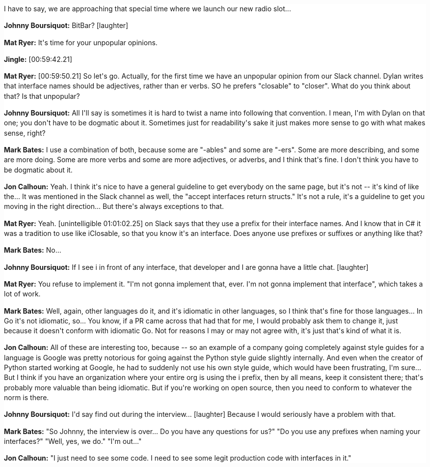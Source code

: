 I have to say, we are approaching that special time where we launch our new radio slot...

**Johnny Boursiquot:** BitBar? \[laughter\]

**Mat Ryer:** It's time for your unpopular opinions.

**Jingle:** \[00:59:42.21\]

**Mat Ryer:** \[00:59:50.21\] So let's go. Actually, for the first time we have an unpopular opinion from our Slack channel. Dylan writes that interface names should be adjectives, rather than er verbs. SO he prefers "closable" to "closer". What do you think about that? Is that unpopular?

**Johnny Boursiquot:** All I'll say is sometimes it is hard to twist a name into following that convention. I mean, I'm with Dylan on that one; you don't have to be dogmatic about it. Sometimes just for readability's sake it just makes more sense to go with what makes sense, right?

**Mark Bates:** I use a combination of both, because some are "-ables" and some are "-ers". Some are more describing, and some are more doing. Some are more verbs and some are more adjectives, or adverbs, and I think that's fine. I don't think you have to be dogmatic about it.

**Jon Calhoun:** Yeah. I think it's nice to have a general guideline to get everybody on the same page, but it's not -- it's kind of like the... It was mentioned in the Slack channel as well, the "accept interfaces return structs." It's not a rule, it's a guideline to get you moving in the right direction... But there's always exceptions to that.

**Mat Ryer:** Yeah. \[unintelligible 01:01:02.25\] on Slack says that they use a prefix for their interface names. And I know that in C\# it was a tradition to use like iClosable, so that you know it's an interface. Does anyone use prefixes or suffixes or anything like that?

**Mark Bates:** No...

**Johnny Boursiquot:** If I see i in front of any interface, that developer and I are gonna have a little chat. \[laughter\]

**Mat Ryer:** You refuse to implement it. "I'm not gonna implement that, ever. I'm not gonna implement that interface", which takes a lot of work.

**Mark Bates:** Well, again, other languages do it, and it's idiomatic in other languages, so I think that's fine for those languages... In Go it's not idiomatic, so... You know, if a PR came across that had that for me, I would probably ask them to change it, just because it doesn't conform with idiomatic Go. Not for reasons I may or may not agree with, it's just that's kind of what it is.

**Jon Calhoun:** All of these are interesting too, because -- so an example of a company going completely against style guides for a language is Google was pretty notorious for going against the Python style guide slightly internally. And even when the creator of Python started working at Google, he had to suddenly not use his own style guide, which would have been frustrating, I'm sure... But I think if you have an organization where your entire org is using the i prefix, then by all means, keep it consistent there; that's probably more valuable than being idiomatic. But if you're working on open source, then you need to conform to whatever the norm is there.

**Johnny Boursiquot:** I'd say find out during the interview... \[laughter\] Because I would seriously have a problem with that.

**Mark Bates:** "So Johnny, the interview is over... Do you have any questions for us?" "Do you use any prefixes when naming your interfaces?" "Well, yes, we do." "I'm out..."

**Jon Calhoun:** "I just need to see some code. I need to see some legit production code with interfaces in it."

